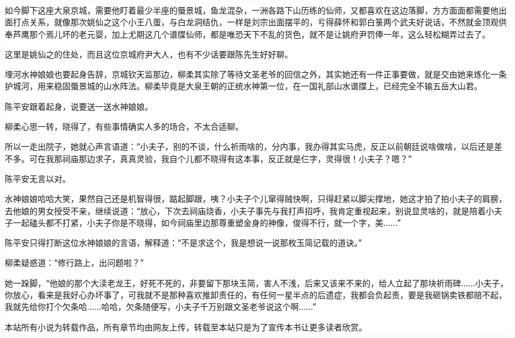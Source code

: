    如今脚下这座大泉京城，需要他盯着最少半座的蜃景城，鱼龙混杂，一洲各路下山历练的仙师，又都喜欢在这边落脚，方方面面都需要他出面打点关系，就像那次姚仙之这个小王八蛋，与白龙洞结仇，一样是刘宗出面摆平的，亏得薛怀和郭白箓两个武夫好说话，不然就金顶观供奉芦鹰那个焉儿坏的老元婴，加上尤期这几个谱牒仙师，都是唯恐天下不乱的货色，就不是让姚府尹罚俸一年，这么轻松糊弄过去了。

   这里是姚仙之的住处，而且这位京城府尹大人，也有不少话要跟陈先生好好聊。

   埋河水神娘娘也要起身告辞，京城钦天监那边，柳柔其实除了等待文圣老爷的回信之外，其实她还有一件正事要做，就是交由她来炼化一条护城河，用来稳固蜃景城的山水阵法。柳柔毕竟是大泉王朝的正统水神第一位，在一国礼部山水谱牒上，已经完全不输五岳大山君。

   陈平安跟着起身，说要送一送水神娘娘。

   柳柔心思一转，晓得了，有些事情确实人多的场合，不太合适聊。

   所以一走出院子，她就心声言语道：“小夫子，别的不谈，什么祈雨啥的，分内事，我办得其实马虎，反正以前朝廷说啥做啥，以后还是差不多。可在我那祠庙那边求子，真真灵验，我自个儿都不晓得有这本事，反正就是仨字，灵得很！小夫子？嗯？”

   陈平安无言以对。

   水神娘娘哈哈大笑，果然自己还是机智得很，踮起脚跟，咦？小夫子个儿窜得贼快啊，只得赶紧以脚尖撑地，她这才拍了拍小夫子的肩膀，去他娘的男女授受不亲，继续说道：“放心，下次去祠庙烧香，小夫子事先与我打声招呼，我肯定重视起来，别说显灵啥的，就是陪着小夫子一起磕头都不打紧，小夫子你是不晓得，如今祠庙里边那尊重塑金身的神像，俊得不行，就一个字，美……”

   陈平安只得打断这位水神娘娘的言语，解释道：“不是求这个，我是想说一说那枚玉简记载的道诀。”

   柳柔疑惑道：“修行路上，出问题啦？”

   她一跺脚，“他娘的那个大渎老龙王，好死不死的，非要留下那块玉简，害人不浅，后来又该来不来的，给人立起了那块祈雨碑……小夫子，你放心，看来是我好心办坏事了，可我就不是那种喜欢推卸责任的，有任何一星半点的后遗症，我都会负起责，要是我砸锅卖铁都赔不起，我就先给你打个欠条哈……哈哈，欠条随便写，小夫子千万别跟文圣老爷说这个啊……”

  本站所有小说为转载作品，所有章节均由网友上传，转载至本站只是为了宣传本书让更多读者欣赏。